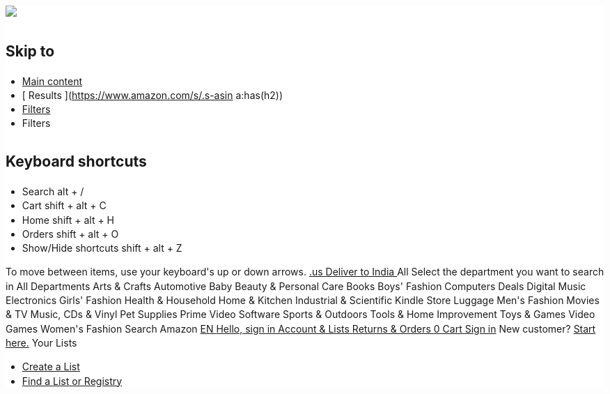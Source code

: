 ![](https://m.media-amazon.com/images/G/01/gno/sprites/nav-sprite-global-1x-reorg-privacy._CB546805360_.png)
## Skip to
  * [ Main content ](https://www.amazon.com/s/?_encoding=UTF8&k=travel#skippedLink)
  * [ Results ](https://www.amazon.com/s/.s-asin a:has\(h2\))
  * [ Filters ](https://www.amazon.com/s/?_encoding=UTF8&k=travel#s-skipLinkTargetForFilterOptions)
  * Filters 


##  Keyboard shortcuts 
  * Search alt + /
  * Cart shift + alt + C
  * Home shift + alt + H
  * Orders shift + alt + O
  * Show/Hide shortcuts
shift + alt + Z


To move between items, use your keyboard's up or down arrows.
[ .us ](https://www.amazon.com/ref=nav_logo)
[ Deliver to  India  ](https://www.amazon.com/s/?_encoding=UTF8&k=travel)
All
Select the department you want to search in All Departments Arts & Crafts Automotive Baby Beauty & Personal Care Books Boys' Fashion Computers Deals Digital Music Electronics Girls' Fashion Health & Household Home & Kitchen Industrial & Scientific Kindle Store Luggage Men's Fashion Movies & TV Music, CDs & Vinyl Pet Supplies Prime Video Software Sports & Outdoors Tools & Home Improvement Toys & Games Video Games Women's Fashion
Search Amazon
[ EN ](https://www.amazon.com/customer-preferences/edit?ie=UTF8&preferencesReturnUrl=%2F&ref_=topnav_lang_ais)
[ Hello, sign in Account & Lists  ](https://www.amazon.com/ap/signin?openid.pape.max_auth_age=0&openid.return_to=https%3A%2F%2Fwww.amazon.com%2Fs%3Fk%3Dtravel%26_encoding%3DUTF8%26ref_%3Dnav_ya_signin&openid.identity=http%3A%2F%2Fspecs.openid.net%2Fauth%2F2.0%2Fidentifier_select&openid.assoc_handle=usflex&openid.mode=checkid_setup&openid.claimed_id=http%3A%2F%2Fspecs.openid.net%2Fauth%2F2.0%2Fidentifier_select&openid.ns=http%3A%2F%2Fspecs.openid.net%2Fauth%2F2.0)
[ Returns & Orders ](https://www.amazon.com/gp/css/order-history?ref_=nav_orders_first) [ 0 Cart  ](https://www.amazon.com/gp/cart/view.html?ref_=nav_cart)
[Sign in](https://www.amazon.com/ap/signin?openid.pape.max_auth_age=0&openid.return_to=https%3A%2F%2Fwww.amazon.com%2Fs%3Fk%3Dtravel%26_encoding%3DUTF8%26ref_%3Dnav_signin&openid.identity=http%3A%2F%2Fspecs.openid.net%2Fauth%2F2.0%2Fidentifier_select&openid.assoc_handle=usflex&openid.mode=checkid_setup&openid.claimed_id=http%3A%2F%2Fspecs.openid.net%2Fauth%2F2.0%2Fidentifier_select&openid.ns=http%3A%2F%2Fspecs.openid.net%2Fauth%2F2.0)
New customer? [Start here.](https://www.amazon.com/ap/register?openid.pape.max_auth_age=0&openid.return_to=https%3A%2F%2Fwww.amazon.com%2Fs%2F%3F_encoding%3DUTF8%26_encoding%3DUTF8%26k%3Dtravel%26ref_%3Dnav_newcust&openid.identity=http%3A%2F%2Fspecs.openid.net%2Fauth%2F2.0%2Fidentifier_select&openid.assoc_handle=usflex&openid.mode=checkid_setup&openid.claimed_id=http%3A%2F%2Fspecs.openid.net%2Fauth%2F2.0%2Fidentifier_select&openid.ns=http%3A%2F%2Fspecs.openid.net%2Fauth%2F2.0)
Your Lists
  * [Create a List](https://www.amazon.com/hz/wishlist/ls?triggerElementID=createList&ref_=nav_ListFlyout_navFlyout_createList_lv_redirect)
  * [Find a List or Registry](https://www.amazon.com/registries?ref_=nav_ListFlyout_find)
